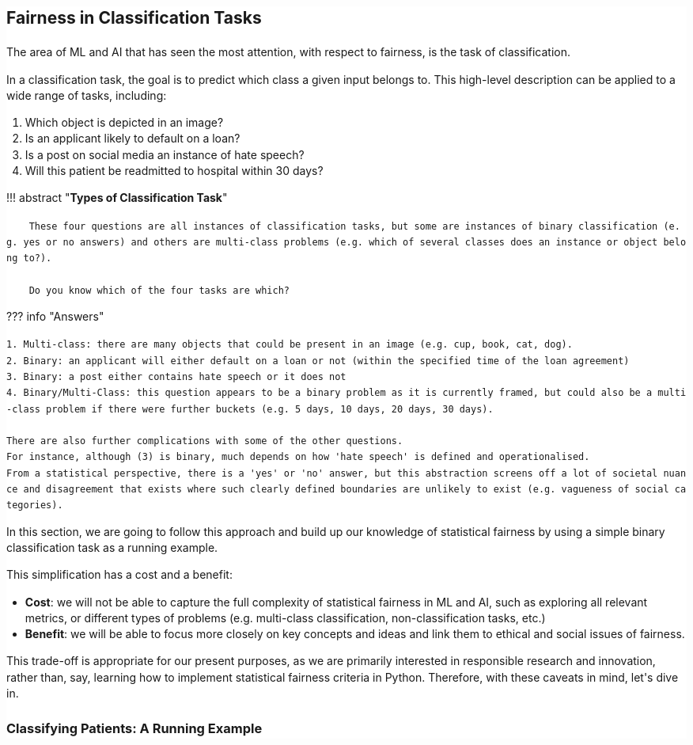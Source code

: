 ## Fairness in Classification Tasks

The area of ML and AI that has seen the most attention, with respect to fairness, is the task of classification.

In a classification task, the goal is to predict which class a given input belongs to.
This high-level description can be applied to a wide range of tasks, including:

1. Which object is depicted in an image?
2. Is an applicant likely to default on a loan?
3. Is a post on social media an instance of hate speech?
4. Will this patient be readmitted to hospital within 30 days?

!!! abstract "**Types of Classification Task**"

        These four questions are all instances of classification tasks, but some are instances of binary classification (e.g. yes or no answers) and others are multi-class problems (e.g. which of several classes does an instance or object belong to?).

        Do you know which of the four tasks are which?


??? info "Answers"
              
    1. Multi-class: there are many objects that could be present in an image (e.g. cup, book, cat, dog).
    2. Binary: an applicant will either default on a loan or not (within the specified time of the loan agreement)
    3. Binary: a post either contains hate speech or it does not
    4. Binary/Multi-Class: this question appears to be a binary problem as it is currently framed, but could also be a multi-class problem if there were further buckets (e.g. 5 days, 10 days, 20 days, 30 days).
 
    There are also further complications with some of the other questions.
    For instance, although (3) is binary, much depends on how 'hate speech' is defined and operationalised.
    From a statistical perspective, there is a 'yes' or 'no' answer, but this abstraction screens off a lot of societal nuance and disagreement that exists where such clearly defined boundaries are unlikely to exist (e.g. vagueness of social categories).

In this section, we are going to follow this approach and build up our knowledge of statistical fairness by using a simple binary classification task as a running example.

This simplification has a cost and a benefit:

- **Cost**: we will not be able to capture the full complexity of statistical fairness in ML and AI, such as exploring all relevant metrics, or different types of problems (e.g. multi-class classification, non-classification tasks, etc.)
- **Benefit**: we will be able to focus more closely on key concepts and ideas and link them to ethical and social issues of fairness.

This trade-off is appropriate for our present purposes, as we are primarily interested in responsible research and innovation, rather than, say, learning how to implement statistical fairness criteria in Python.
Therefore, with these caveats in mind, let's dive in.

### Classifying Patients: A Running Example
